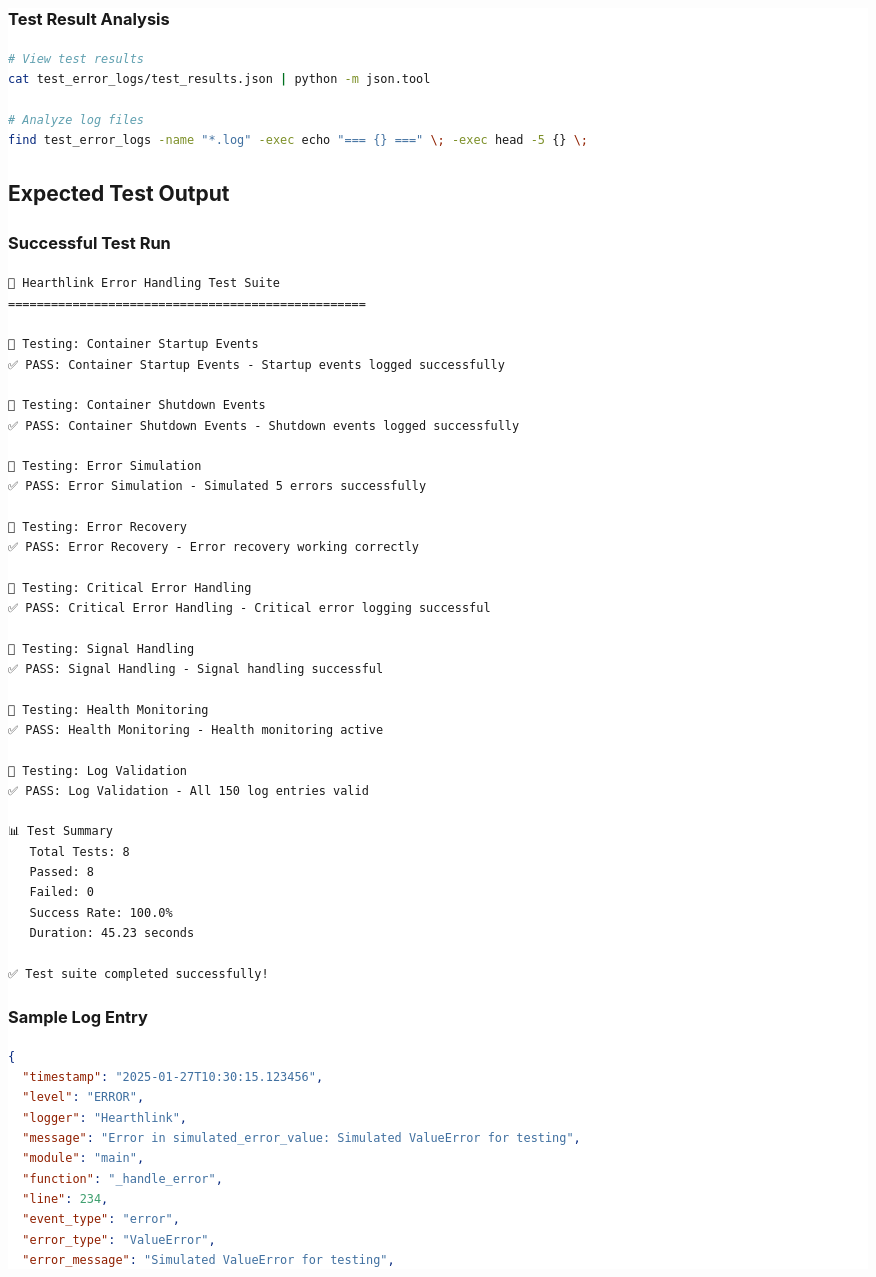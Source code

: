 ### Test Result Analysis
```bash
# View test results
cat test_error_logs/test_results.json | python -m json.tool

# Analyze log files
find test_error_logs -name "*.log" -exec echo "=== {} ===" \; -exec head -5 {} \;
```

## Expected Test Output

### Successful Test Run
```
🚀 Hearthlink Error Handling Test Suite
==================================================

🧪 Testing: Container Startup Events
✅ PASS: Container Startup Events - Startup events logged successfully

🧪 Testing: Container Shutdown Events
✅ PASS: Container Shutdown Events - Shutdown events logged successfully

🧪 Testing: Error Simulation
✅ PASS: Error Simulation - Simulated 5 errors successfully

🧪 Testing: Error Recovery
✅ PASS: Error Recovery - Error recovery working correctly

🧪 Testing: Critical Error Handling
✅ PASS: Critical Error Handling - Critical error logging successful

🧪 Testing: Signal Handling
✅ PASS: Signal Handling - Signal handling successful

🧪 Testing: Health Monitoring
✅ PASS: Health Monitoring - Health monitoring active

🧪 Testing: Log Validation
✅ PASS: Log Validation - All 150 log entries valid

📊 Test Summary
   Total Tests: 8
   Passed: 8
   Failed: 0
   Success Rate: 100.0%
   Duration: 45.23 seconds

✅ Test suite completed successfully!
```

### Sample Log Entry
```json
{
  "timestamp": "2025-01-27T10:30:15.123456",
  "level": "ERROR",
  "logger": "Hearthlink",
  "message": "Error in simulated_error_value: Simulated ValueError for testing",
  "module": "main",
  "function": "_handle_error",
  "line": 234,
  "event_type": "error",
  "error_type": "ValueError",
  "error_message": "Simulated ValueError for testing",
```